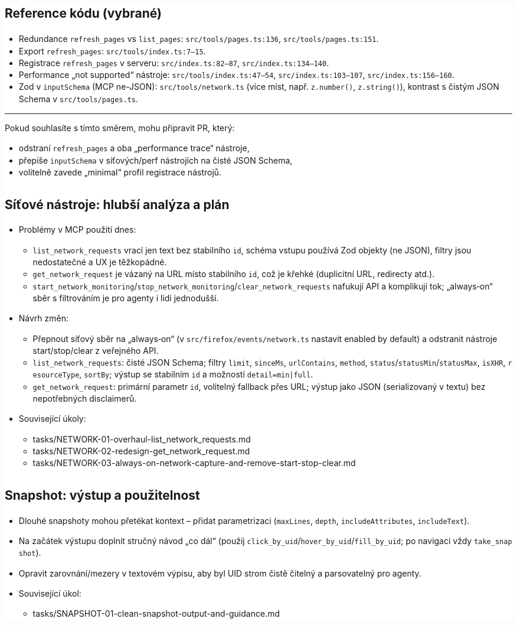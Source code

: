 
## Reference kódu (vybrané)
- Redundance `refresh_pages` vs `list_pages`: `src/tools/pages.ts:136`, `src/tools/pages.ts:151`.
- Export `refresh_pages`: `src/tools/index.ts:7–15`.
- Registrace `refresh_pages` v serveru: `src/index.ts:82–87`, `src/index.ts:134–140`.
- Performance „not supported“ nástroje: `src/tools/index.ts:47–54`, `src/index.ts:103–107`, `src/index.ts:156–160`.
- Zod v `inputSchema` (MCP ne-JSON): `src/tools/network.ts` (více míst, např. `z.number()`, `z.string()`), kontrast s čistým JSON Schema v `src/tools/pages.ts`.

---

Pokud souhlasíte s tímto směrem, mohu připravit PR, který:
- odstraní `refresh_pages` a oba „performance trace“ nástroje,
- přepíše `inputSchema` v síťových/perf nástrojích na čisté JSON Schema,
- volitelně zavede „minimal“ profil registrace nástrojů.

## Síťové nástroje: hlubší analýza a plán

- Problémy v MCP použití dnes:
  - `list_network_requests` vrací jen text bez stabilního `id`, schéma vstupu používá Zod objekty (ne JSON), filtry jsou nedostatečné a UX je těžkopádné.
  - `get_network_request` je vázaný na URL místo stabilního `id`, což je křehké (duplicitní URL, redirecty atd.).
  - `start_network_monitoring`/`stop_network_monitoring`/`clear_network_requests` nafukují API a komplikují tok; „always‑on“ sběr s filtrováním je pro agenty i lidi jednodušší.

- Návrh změn:
  - Přepnout síťový sběr na „always‑on“ (v `src/firefox/events/network.ts` nastavit enabled by default) a odstranit nástroje start/stop/clear z veřejného API.
  - `list_network_requests`: čisté JSON Schema; filtry `limit`, `sinceMs`, `urlContains`, `method`, `status`/`statusMin`/`statusMax`, `isXHR`, `resourceType`, `sortBy`; výstup se stabilním `id` a možností `detail=min|full`.
  - `get_network_request`: primární parametr `id`, volitelný fallback přes URL; výstup jako JSON (serializovaný v textu) bez nepotřebných disclaimerů.

- Související úkoly:
  - tasks/NETWORK-01-overhaul-list_network_requests.md
  - tasks/NETWORK-02-redesign-get_network_request.md
  - tasks/NETWORK-03-always-on-network-capture-and-remove-start-stop-clear.md

## Snapshot: výstup a použitelnost

- Dlouhé snapshoty mohou přetékat kontext – přidat parametrizaci (`maxLines`, `depth`, `includeAttributes`, `includeText`).
- Na začátek výstupu doplnit stručný návod „co dál“ (použij `click_by_uid`/`hover_by_uid`/`fill_by_uid`; po navigaci vždy `take_snapshot`).
- Opravit zarovnání/mezery v textovém výpisu, aby byl UID strom čistě čitelný a parsovatelný pro agenty.

- Související úkol:
  - tasks/SNAPSHOT-01-clean-snapshot-output-and-guidance.md
